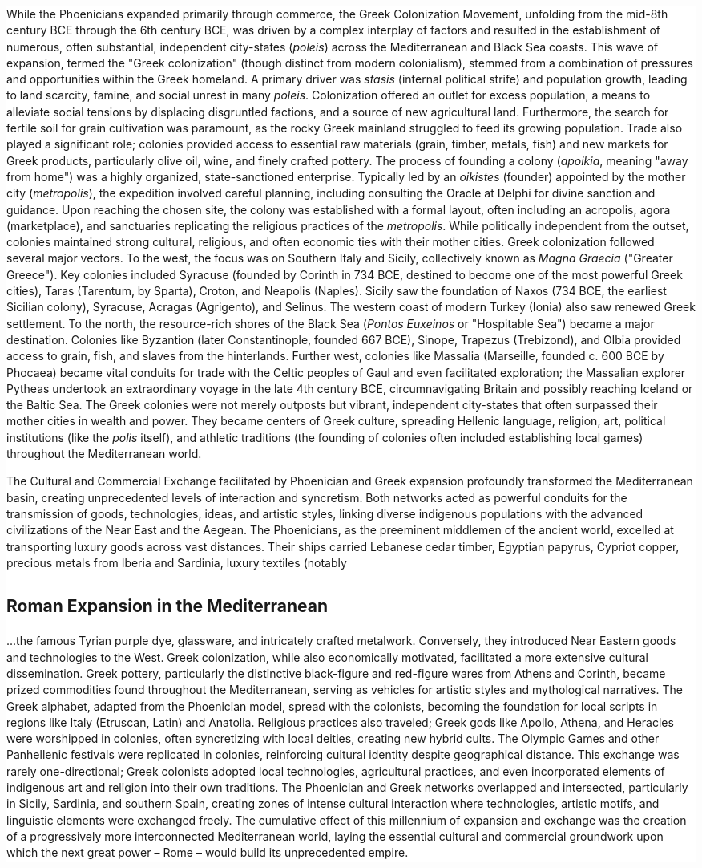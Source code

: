 While the Phoenicians expanded primarily through commerce, the Greek Colonization Movement, unfolding from the mid-8th century BCE through the 6th century BCE, was driven by a complex interplay of factors and resulted in the establishment of numerous, often substantial, independent city-states (*poleis*) across the Mediterranean and Black Sea coasts. This wave of expansion, termed the "Greek colonization" (though distinct from modern colonialism), stemmed from a combination of pressures and opportunities within the Greek homeland. A primary driver was *stasis* (internal political strife) and population growth, leading to land scarcity, famine, and social unrest in many *poleis*. Colonization offered an outlet for excess population, a means to alleviate social tensions by displacing disgruntled factions, and a source of new agricultural land. Furthermore, the search for fertile soil for grain cultivation was paramount, as the rocky Greek mainland struggled to feed its growing population. Trade also played a significant role; colonies provided access to essential raw materials (grain, timber, metals, fish) and new markets for Greek products, particularly olive oil, wine, and finely crafted pottery. The process of founding a colony (*apoikia*, meaning "away from home") was a highly organized, state-sanctioned enterprise. Typically led by an *oikistes* (founder) appointed by the mother city (*metropolis*), the expedition involved careful planning, including consulting the Oracle at Delphi for divine sanction and guidance. Upon reaching the chosen site, the colony was established with a formal layout, often including an acropolis, agora (marketplace), and sanctuaries replicating the religious practices of the *metropolis*. While politically independent from the outset, colonies maintained strong cultural, religious, and often economic ties with their mother cities. Greek colonization followed several major vectors. To the west, the focus was on Southern Italy and Sicily, collectively known as *Magna Graecia* ("Greater Greece"). Key colonies included Syracuse (founded by Corinth in 734 BCE, destined to become one of the most powerful Greek cities), Taras (Tarentum, by Sparta), Croton, and Neapolis (Naples). Sicily saw the foundation of Naxos (734 BCE, the earliest Sicilian colony), Syracuse, Acragas (Agrigento), and Selinus. The western coast of modern Turkey (Ionia) also saw renewed Greek settlement. To the north, the resource-rich shores of the Black Sea (*Pontos Euxeinos* or "Hospitable Sea") became a major destination. Colonies like Byzantion (later Constantinople, founded 667 BCE), Sinope, Trapezus (Trebizond), and Olbia provided access to grain, fish, and slaves from the hinterlands. Further west, colonies like Massalia (Marseille, founded c. 600 BCE by Phocaea) became vital conduits for trade with the Celtic peoples of Gaul and even facilitated exploration; the Massalian explorer Pytheas undertook an extraordinary voyage in the late 4th century BCE, circumnavigating Britain and possibly reaching Iceland or the Baltic Sea. The Greek colonies were not merely outposts but vibrant, independent city-states that often surpassed their mother cities in wealth and power. They became centers of Greek culture, spreading Hellenic language, religion, art, political institutions (like the *polis* itself), and athletic traditions (the founding of colonies often included establishing local games) throughout the Mediterranean world.

The Cultural and Commercial Exchange facilitated by Phoenician and Greek expansion profoundly transformed the Mediterranean basin, creating unprecedented levels of interaction and syncretism. Both networks acted as powerful conduits for the transmission of goods, technologies, ideas, and artistic styles, linking diverse indigenous populations with the advanced civilizations of the Near East and the Aegean. The Phoenicians, as the preeminent middlemen of the ancient world, excelled at transporting luxury goods across vast distances. Their ships carried Lebanese cedar timber, Egyptian papyrus, Cypriot copper, precious metals from Iberia and Sardinia, luxury textiles (notably

## Roman Expansion in the Mediterranean

...the famous Tyrian purple dye, glassware, and intricately crafted metalwork. Conversely, they introduced Near Eastern goods and technologies to the West. Greek colonization, while also economically motivated, facilitated a more extensive cultural dissemination. Greek pottery, particularly the distinctive black-figure and red-figure wares from Athens and Corinth, became prized commodities found throughout the Mediterranean, serving as vehicles for artistic styles and mythological narratives. The Greek alphabet, adapted from the Phoenician model, spread with the colonists, becoming the foundation for local scripts in regions like Italy (Etruscan, Latin) and Anatolia. Religious practices also traveled; Greek gods like Apollo, Athena, and Heracles were worshipped in colonies, often syncretizing with local deities, creating new hybrid cults. The Olympic Games and other Panhellenic festivals were replicated in colonies, reinforcing cultural identity despite geographical distance. This exchange was rarely one-directional; Greek colonists adopted local technologies, agricultural practices, and even incorporated elements of indigenous art and religion into their own traditions. The Phoenician and Greek networks overlapped and intersected, particularly in Sicily, Sardinia, and southern Spain, creating zones of intense cultural interaction where technologies, artistic motifs, and linguistic elements were exchanged freely. The cumulative effect of this millennium of expansion and exchange was the creation of a progressively more interconnected Mediterranean world, laying the essential cultural and commercial groundwork upon which the next great power – Rome – would build its unprecedented empire.